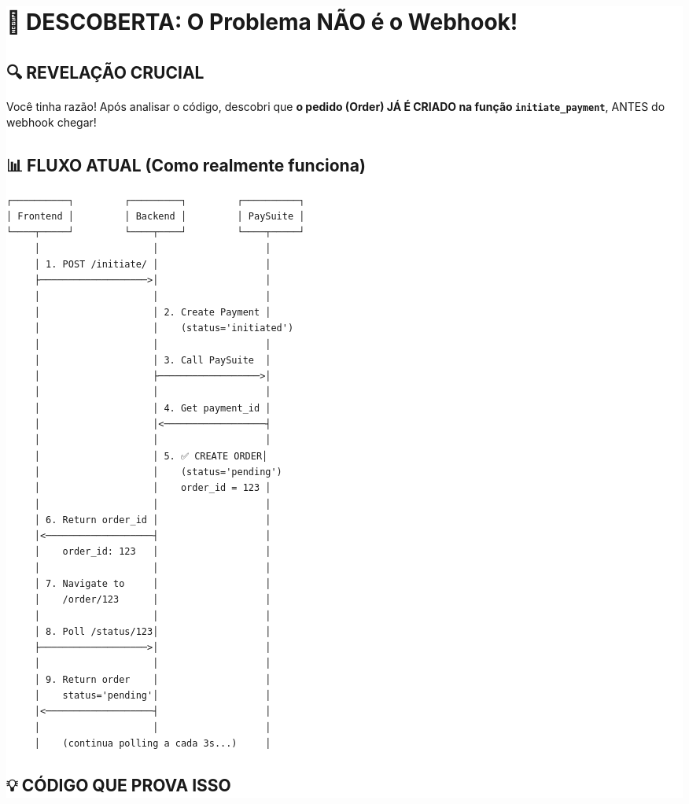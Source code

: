 # 🎯 DESCOBERTA: O Problema NÃO é o Webhook!

## 🔍 REVELAÇÃO CRUCIAL

Você tinha razão! Após analisar o código, descobri que **o pedido (Order) JÁ É CRIADO na função `initiate_payment`**, ANTES do webhook chegar!

## 📊 FLUXO ATUAL (Como realmente funciona)

```
┌──────────┐         ┌─────────┐         ┌──────────┐
│ Frontend │         │ Backend │         │ PaySuite │
└────┬─────┘         └────┬────┘         └────┬─────┘
     │                    │                   │
     │ 1. POST /initiate/ │                   │
     ├───────────────────>│                   │
     │                    │                   │
     │                    │ 2. Create Payment │
     │                    │    (status='initiated')
     │                    │                   │
     │                    │ 3. Call PaySuite  │
     │                    ├──────────────────>│
     │                    │                   │
     │                    │ 4. Get payment_id │
     │                    │<──────────────────┤
     │                    │                   │
     │                    │ 5. ✅ CREATE ORDER│
     │                    │    (status='pending')
     │                    │    order_id = 123 │
     │                    │                   │
     │ 6. Return order_id │                   │
     │<───────────────────┤                   │
     │    order_id: 123   │                   │
     │                    │                   │
     │ 7. Navigate to     │                   │
     │    /order/123      │                   │
     │                    │                   │
     │ 8. Poll /status/123│                   │
     ├───────────────────>│                   │
     │                    │                   │
     │ 9. Return order    │                   │
     │    status='pending'│                   │
     │<───────────────────┤                   │
     │                    │                   │
     │    (continua polling a cada 3s...)     │
```

## 💡 CÓDIGO QUE PROVA ISSO
